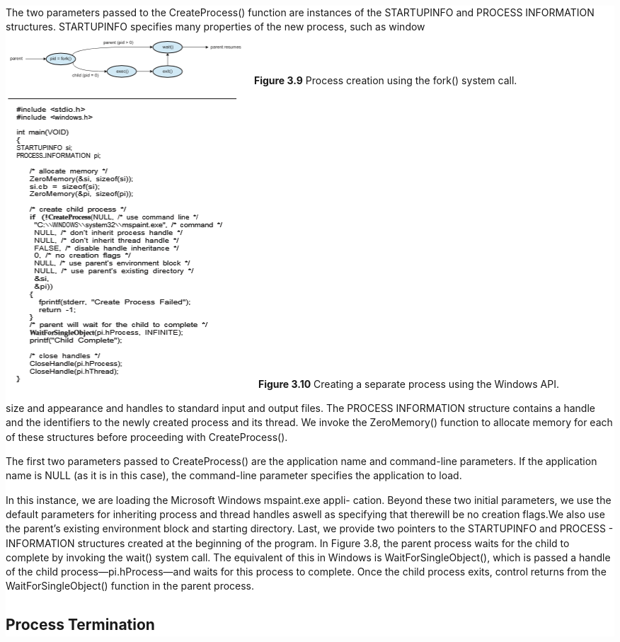 The two parameters passed to the CreateProcess() function are instances of the STARTUPINFO and PROCESS INFORMATION structures. STARTUPINFO specifies many properties of the new process, such as window
![Alt text](image-10.png)
**Figure 3.9** Process creation using the fork() system call.  

![Alt text](image-11.png)
**Figure 3.10** Creating a separate process using the Windows API.

size and appearance and handles to standard input and output files. The PROCESS INFORMATION structure contains a handle and the identifiers to the newly created process and its thread. We invoke the ZeroMemory() function to allocate memory for each of these structures before proceeding with CreateProcess().

The first two parameters passed to CreateProcess() are the application name and command-line parameters. If the application name is NULL (as it is in this case), the command-line parameter specifies the application to load.  

In this instance, we are loading the Microsoft Windows mspaint.exe appli- cation. Beyond these two initial parameters, we use the default parameters for inheriting process and thread handles aswell as specifying that therewill be no creation flags.We also use the parent’s existing environment block and starting directory. Last, we provide two pointers to the STARTUPINFO and PROCESS - INFORMATION structures created at the beginning of the program. In Figure 3.8, the parent process waits for the child to complete by invoking the wait() system call. The equivalent of this in Windows is WaitForSingleObject(), which is passed a handle of the child process—pi.hProcess—and waits for this process to complete. Once the child process exits, control returns from the WaitForSingleObject() function in the parent process.

## Process Termination
